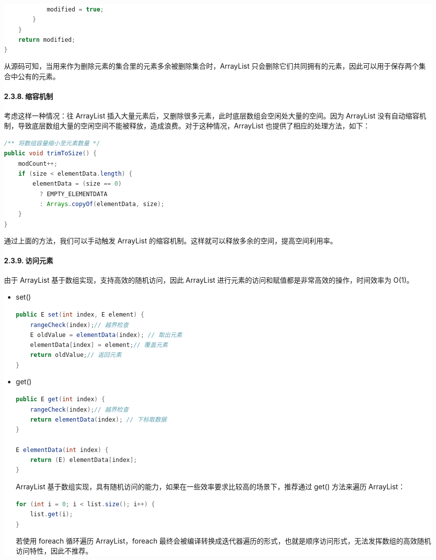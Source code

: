 ```java
            modified = true;
        }
    }
    return modified;
}
```
从源码可知，当用来作为删除元素的集合里的元素多余被删除集合时，ArrayList 只会删除它们共同拥有的元素，因此可以用于保存两个集合中公有的元素。

#### 2.3.8. 缩容机制

考虑这样一种情况：往 ArrayList 插入大量元素后，又删除很多元素，此时底层数组会空闲处大量的空间。因为 ArrayList 没有自动缩容机制，导致底层数组大量的空闲空间不能被释放，造成浪费。对于这种情况，ArrayList 也提供了相应的处理方法，如下：
```java
/** 将数组容量缩小至元素数量 */
public void trimToSize() {
    modCount++;
    if (size < elementData.length) {
        elementData = (size == 0)
          ? EMPTY_ELEMENTDATA
          : Arrays.copyOf(elementData, size);
    }
}
```
通过上面的方法，我们可以手动触发 ArrayList 的缩容机制。这样就可以释放多余的空间，提高空间利用率。

#### 2.3.9. 访问元素

由于 ArrayList 基于数组实现，支持高效的随机访问，因此 ArrayList 进行元素的访问和赋值都是非常高效的操作，时间效率为 O(1)。

- set()
  ```java
  public E set(int index, E element) {
      rangeCheck(index);// 越界检查
      E oldValue = elementData(index); // 取出元素 
      elementData[index] = element;// 覆盖元素
      return oldValue;// 返回元素
  }
  ```
  
- get()
  ```java
  public E get(int index) {
      rangeCheck(index);// 越界检查
      return elementData(index); // 下标取数据
  }

  E elementData(int index) {
      return (E) elementData[index];
  }
  ```
  ArrayList 基于数组实现，具有随机访问的能力，如果在一些效率要求比较高的场景下，推荐通过 get() 方法来遍历 ArrayList：
  ```java
  for (int i = 0; i < list.size(); i++) {
      list.get(i);
  }
  ```
  若使用 foreach 循环遍历 ArrayList，foreach 最终会被编译转换成迭代器遍历的形式，也就是顺序访问形式，无法发挥数组的高效随机访问特性，因此不推荐。

